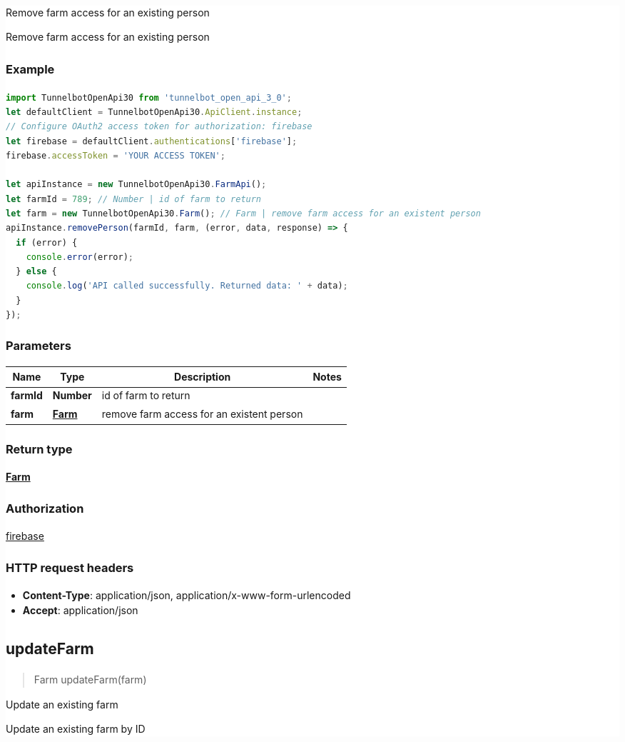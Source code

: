 Remove farm access for an existing person

Remove farm access for an existing person

### Example

```javascript
import TunnelbotOpenApi30 from 'tunnelbot_open_api_3_0';
let defaultClient = TunnelbotOpenApi30.ApiClient.instance;
// Configure OAuth2 access token for authorization: firebase
let firebase = defaultClient.authentications['firebase'];
firebase.accessToken = 'YOUR ACCESS TOKEN';

let apiInstance = new TunnelbotOpenApi30.FarmApi();
let farmId = 789; // Number | id of farm to return
let farm = new TunnelbotOpenApi30.Farm(); // Farm | remove farm access for an existent person
apiInstance.removePerson(farmId, farm, (error, data, response) => {
  if (error) {
    console.error(error);
  } else {
    console.log('API called successfully. Returned data: ' + data);
  }
});
```

### Parameters


Name | Type | Description  | Notes
------------- | ------------- | ------------- | -------------
 **farmId** | **Number**| id of farm to return | 
 **farm** | [**Farm**](Farm.md)| remove farm access for an existent person | 

### Return type

[**Farm**](Farm.md)

### Authorization

[firebase](../README.md#firebase)

### HTTP request headers

- **Content-Type**: application/json, application/x-www-form-urlencoded
- **Accept**: application/json


## updateFarm

> Farm updateFarm(farm)

Update an existing farm

Update an existing farm by ID
